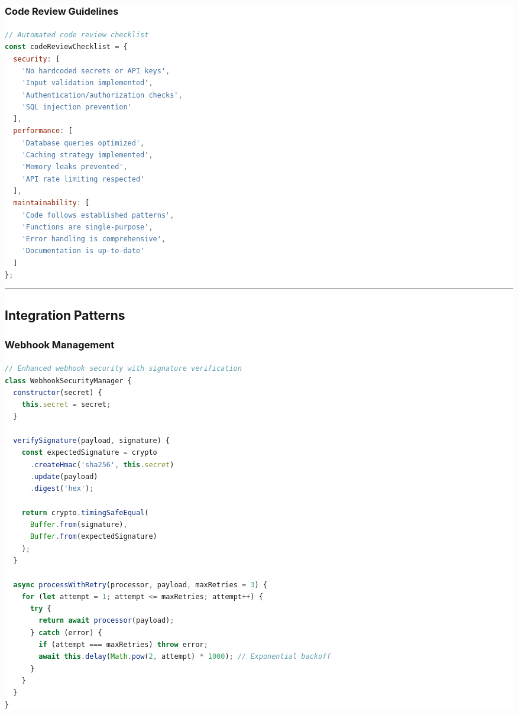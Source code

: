 ### Code Review Guidelines
```javascript
// Automated code review checklist
const codeReviewChecklist = {
  security: [
    'No hardcoded secrets or API keys',
    'Input validation implemented',
    'Authentication/authorization checks',
    'SQL injection prevention'
  ],
  performance: [
    'Database queries optimized',
    'Caching strategy implemented',
    'Memory leaks prevented',
    'API rate limiting respected'
  ],
  maintainability: [
    'Code follows established patterns',
    'Functions are single-purpose',
    'Error handling is comprehensive',
    'Documentation is up-to-date'
  ]
};
```

---

## Integration Patterns

### Webhook Management
```javascript
// Enhanced webhook security with signature verification
class WebhookSecurityManager {
  constructor(secret) {
    this.secret = secret;
  }
  
  verifySignature(payload, signature) {
    const expectedSignature = crypto
      .createHmac('sha256', this.secret)
      .update(payload)
      .digest('hex');
    
    return crypto.timingSafeEqual(
      Buffer.from(signature),
      Buffer.from(expectedSignature)
    );
  }
  
  async processWithRetry(processor, payload, maxRetries = 3) {
    for (let attempt = 1; attempt <= maxRetries; attempt++) {
      try {
        return await processor(payload);
      } catch (error) {
        if (attempt === maxRetries) throw error;
        await this.delay(Math.pow(2, attempt) * 1000); // Exponential backoff
      }
    }
  }
}
```
